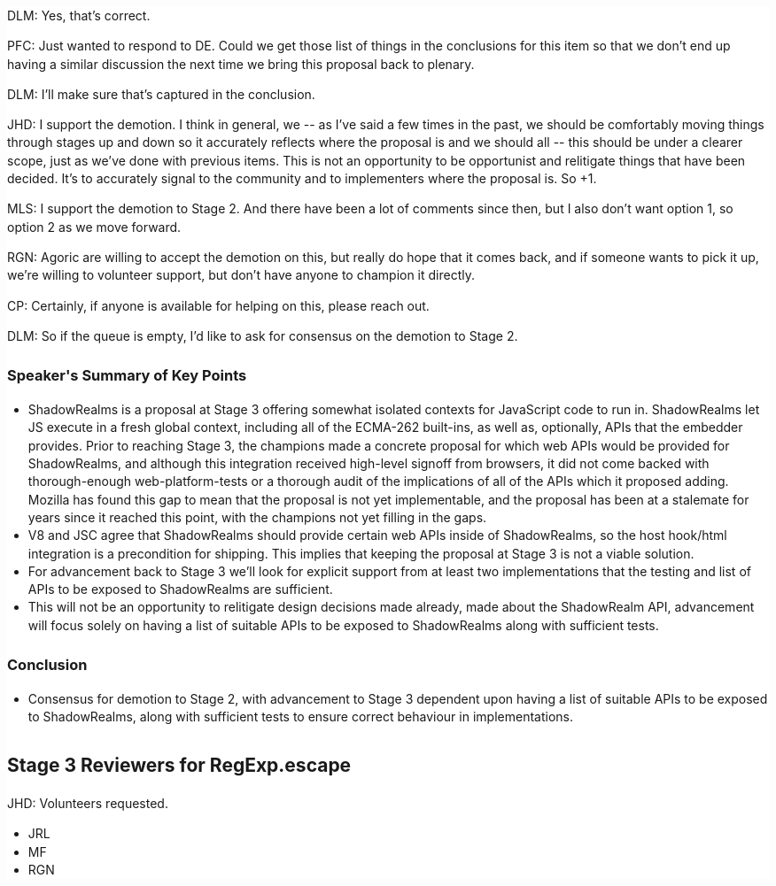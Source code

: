 DLM: Yes, that’s correct.

PFC: Just wanted to respond to DE. Could we get those list of things in the conclusions 
for this item so that we don’t end up having a similar discussion the next time we bring this 
proposal back to plenary.

DLM: I’ll make sure that’s captured in the conclusion.

JHD: I support the demotion. I think in general, we -- as I’ve said a few times in 
the past, we should be comfortably moving things through stages up and down so it accurately 
reflects where the proposal is and we should all -- this should be under a clearer scope, just 
as we’ve done with previous items. This is not an opportunity to be opportunist and relitigate 
things that have been decided. It’s to accurately signal to the community and to 
implementers where the proposal is. So +1.

MLS: I support the demotion to Stage 2. And there have been a lot of comments since then, 
but I also don’t want option 1, so option 2 as we move forward.

RGN: Agoric are willing to accept the demotion on this, but really do hope that it comes back, and if 
someone wants to pick it up, we’re willing to volunteer support, but don’t have anyone to champion it directly.

CP: Certainly, if anyone is available for helping on this, please reach out.

DLM: So if the queue is empty, I’d like to ask for consensus on the demotion to Stage 2.
### Speaker's Summary of Key Points
* ShadowRealms is a proposal at Stage 3 offering somewhat isolated contexts for JavaScript code to run in. ShadowRealms let JS execute in a fresh global context, including all of the ECMA-262 built-ins, as well as, optionally, APIs that the embedder provides. Prior to reaching Stage 3, the champions made a concrete proposal for which web APIs would be provided for ShadowRealms, and although this integration received high-level signoff from browsers, it did not come backed with thorough-enough web-platform-tests or a thorough audit of the implications of all of the APIs which it proposed adding. Mozilla has found this gap to mean that the proposal is not yet implementable, and the proposal has been at a stalemate for years since it reached this point, with the champions not yet filling in the gaps.
* V8 and JSC agree that ShadowRealms should provide certain web APIs inside of ShadowRealms, so the host hook/html integration is a precondition for shipping. This implies that keeping the proposal at Stage 3 is not a viable solution.
* For advancement back to Stage 3 we’ll look for explicit support from at least two implementations that the testing and list of APIs to be exposed to ShadowRealms are sufficient.
* This will not be an opportunity to relitigate design decisions made already, made about the ShadowRealm API, advancement will focus solely on having a list of suitable APIs to be exposed to ShadowRealms along with sufficient tests.
### Conclusion
* Consensus for demotion to Stage 2, with advancement to Stage 3 dependent upon having a list of suitable APIs to be exposed to ShadowRealms, along with sufficient tests to ensure correct behaviour in implementations.
## Stage 3 Reviewers for RegExp.escape
JHD: Volunteers requested.

- JRL
- MF
- RGN
